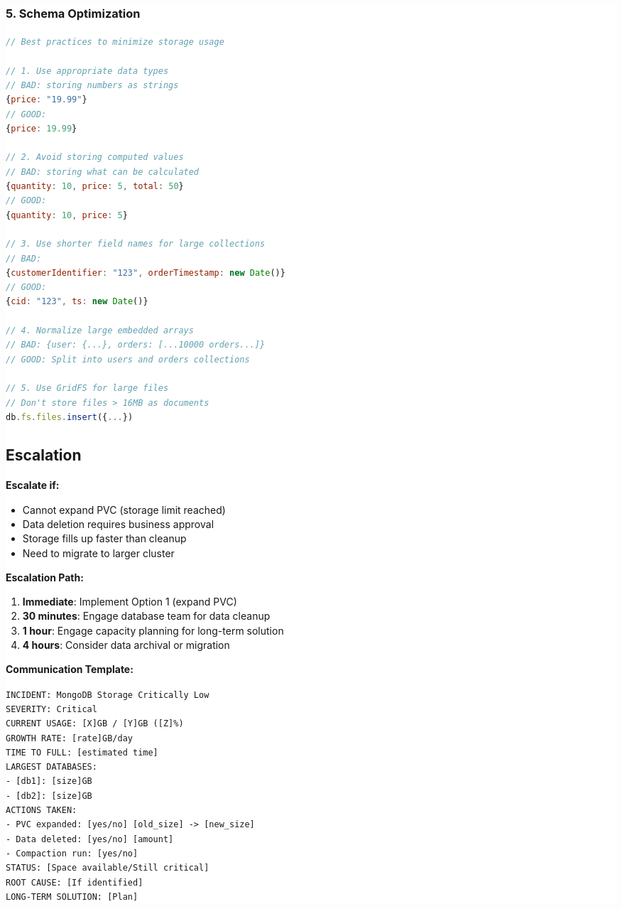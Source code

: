 ### 5. Schema Optimization

```javascript
// Best practices to minimize storage usage

// 1. Use appropriate data types
// BAD: storing numbers as strings
{price: "19.99"}
// GOOD:
{price: 19.99}

// 2. Avoid storing computed values
// BAD: storing what can be calculated
{quantity: 10, price: 5, total: 50}
// GOOD:
{quantity: 10, price: 5}

// 3. Use shorter field names for large collections
// BAD:
{customerIdentifier: "123", orderTimestamp: new Date()}
// GOOD:
{cid: "123", ts: new Date()}

// 4. Normalize large embedded arrays
// BAD: {user: {...}, orders: [...10000 orders...]}
// GOOD: Split into users and orders collections

// 5. Use GridFS for large files
// Don't store files > 16MB as documents
db.fs.files.insert({...})
```

## Escalation

**Escalate if:**
- Cannot expand PVC (storage limit reached)
- Data deletion requires business approval
- Storage fills up faster than cleanup
- Need to migrate to larger cluster

**Escalation Path:**
1. **Immediate**: Implement Option 1 (expand PVC)
2. **30 minutes**: Engage database team for data cleanup
3. **1 hour**: Engage capacity planning for long-term solution
4. **4 hours**: Consider data archival or migration

**Communication Template:**
```
INCIDENT: MongoDB Storage Critically Low
SEVERITY: Critical
CURRENT USAGE: [X]GB / [Y]GB ([Z]%)
GROWTH RATE: [rate]GB/day
TIME TO FULL: [estimated time]
LARGEST DATABASES:
- [db1]: [size]GB
- [db2]: [size]GB
ACTIONS TAKEN:
- PVC expanded: [yes/no] [old_size] -> [new_size]
- Data deleted: [yes/no] [amount]
- Compaction run: [yes/no]
STATUS: [Space available/Still critical]
ROOT CAUSE: [If identified]
LONG-TERM SOLUTION: [Plan]
```
